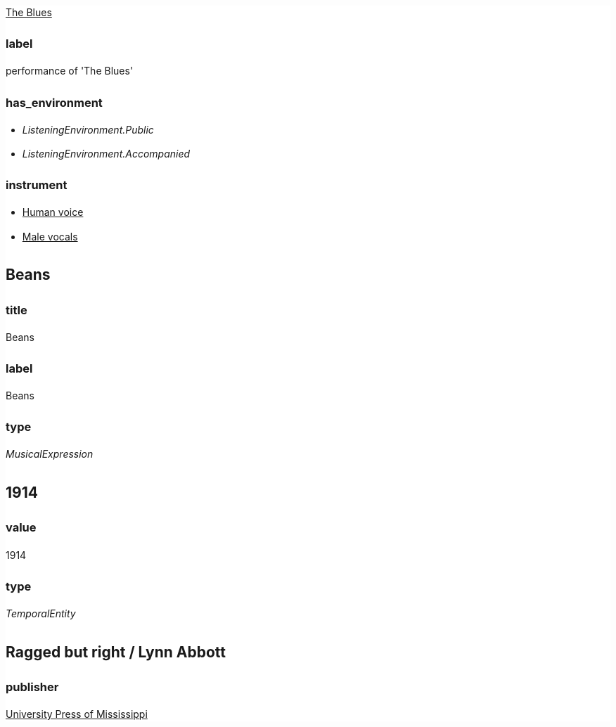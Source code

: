 
[The Blues](#The-Blues)

### label


performance of 'The Blues'

### has_environment

 - *ListeningEnvironment.Public*

 - *ListeningEnvironment.Accompanied*

### instrument

 - [Human voice](#Human-voice)

 - [Male vocals](#Male-vocals)

## Beans

### title


Beans

### label


Beans

### type


*MusicalExpression*

## 1914

### value


1914

### type


*TemporalEntity*

## Ragged but right / Lynn Abbott

### publisher


[University Press of Mississippi](#University-Press-of-Mississippi)
